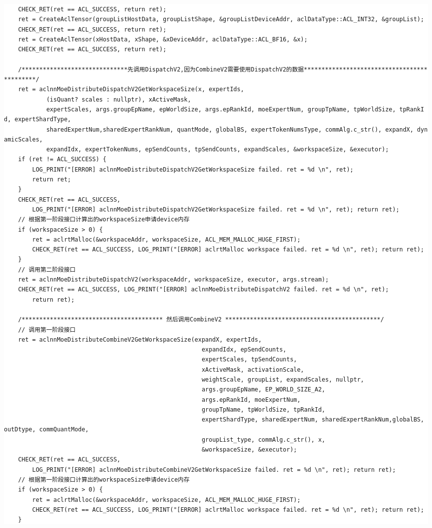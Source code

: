         CHECK_RET(ret == ACL_SUCCESS, return ret);
        ret = CreateAclTensor(groupListHostData, groupListShape, &groupListDeviceAddr, aclDataType::ACL_INT32, &groupList);
        CHECK_RET(ret == ACL_SUCCESS, return ret);
        ret = CreateAclTensor(xHostData, xShape, &xDeviceAddr, aclDataType::ACL_BF16, &x);
        CHECK_RET(ret == ACL_SUCCESS, return ret);

        /******************************先调用DispatchV2,因为CombineV2需要使用DispatchV2的数据********************************************/
        ret = aclnnMoeDistributeDispatchV2GetWorkspaceSize(x, expertIds, 
                (isQuant? scales : nullptr), xActiveMask, 
                expertScales, args.groupEpName, epWorldSize, args.epRankId, moeExpertNum, groupTpName, tpWorldSize, tpRankId, expertShardType, 
                sharedExpertNum,sharedExpertRankNum, quantMode, globalBS, expertTokenNumsType, commAlg.c_str(), expandX, dynamicScales, 
                expandIdx, expertTokenNums, epSendCounts, tpSendCounts, expandScales, &workspaceSize, &executor);
        if (ret != ACL_SUCCESS) {
            LOG_PRINT("[ERROR] aclnnMoeDistributeDispatchV2GetWorkspaceSize failed. ret = %d \n", ret);
            return ret;
        }
        CHECK_RET(ret == ACL_SUCCESS,
            LOG_PRINT("[ERROR] aclnnMoeDistributeDispatchV2GetWorkspaceSize failed. ret = %d \n", ret); return ret);
        // 根据第一阶段接口计算出的workspaceSize申请device内存
        if (workspaceSize > 0) {
            ret = aclrtMalloc(&workspaceAddr, workspaceSize, ACL_MEM_MALLOC_HUGE_FIRST);
            CHECK_RET(ret == ACL_SUCCESS, LOG_PRINT("[ERROR] aclrtMalloc workspace failed. ret = %d \n", ret); return ret);
        }
        // 调用第二阶段接口
        ret = aclnnMoeDistributeDispatchV2(workspaceAddr, workspaceSize, executor, args.stream);
        CHECK_RET(ret == ACL_SUCCESS, LOG_PRINT("[ERROR] aclnnMoeDistributeDispatchV2 failed. ret = %d \n", ret);
            return ret);

        /**************************************** 然后调用CombineV2 ********************************************/
        // 调用第一阶段接口
        ret = aclnnMoeDistributeCombineV2GetWorkspaceSize(expandX, expertIds,
                                                            expandIdx, epSendCounts,
                                                            expertScales, tpSendCounts,
                                                            xActiveMask, activationScale,
                                                            weightScale, groupList, expandScales, nullptr, 
                                                            args.groupEpName, EP_WORLD_SIZE_A2, 
                                                            args.epRankId, moeExpertNum,
                                                            groupTpName, tpWorldSize, tpRankId,
                                                            expertShardType, sharedExpertNum, sharedExpertRankNum,globalBS, outDtype, commQuantMode,
                                                            groupList_type, commAlg.c_str(), x,
                                                            &workspaceSize, &executor);
        CHECK_RET(ret == ACL_SUCCESS,
            LOG_PRINT("[ERROR] aclnnMoeDistributeCombineV2GetWorkspaceSize failed. ret = %d \n", ret); return ret);
        // 根据第一阶段接口计算出的workspaceSize申请device内存
        if (workspaceSize > 0) {
            ret = aclrtMalloc(&workspaceAddr, workspaceSize, ACL_MEM_MALLOC_HUGE_FIRST);
            CHECK_RET(ret == ACL_SUCCESS, LOG_PRINT("[ERROR] aclrtMalloc workspace failed. ret = %d \n", ret); return ret);
        }
